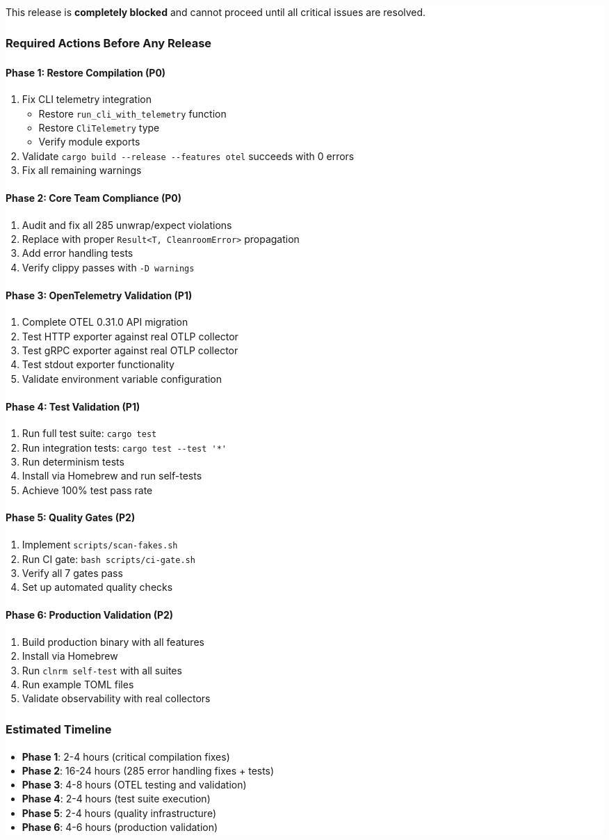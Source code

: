 This release is **completely blocked** and cannot proceed until all critical issues are resolved.

### Required Actions Before Any Release

#### Phase 1: Restore Compilation (P0)

1. Fix CLI telemetry integration
   - Restore `run_cli_with_telemetry` function
   - Restore `CliTelemetry` type
   - Verify module exports
2. Validate `cargo build --release --features otel` succeeds with 0 errors
3. Fix all remaining warnings

#### Phase 2: Core Team Compliance (P0)

1. Audit and fix all 285 unwrap/expect violations
2. Replace with proper `Result<T, CleanroomError>` propagation
3. Add error handling tests
4. Verify clippy passes with `-D warnings`

#### Phase 3: OpenTelemetry Validation (P1)

1. Complete OTEL 0.31.0 API migration
2. Test HTTP exporter against real OTLP collector
3. Test gRPC exporter against real OTLP collector
4. Test stdout exporter functionality
5. Validate environment variable configuration

#### Phase 4: Test Validation (P1)

1. Run full test suite: `cargo test`
2. Run integration tests: `cargo test --test '*'`
3. Run determinism tests
4. Install via Homebrew and run self-tests
5. Achieve 100% test pass rate

#### Phase 5: Quality Gates (P2)

1. Implement `scripts/scan-fakes.sh`
2. Run CI gate: `bash scripts/ci-gate.sh`
3. Verify all 7 gates pass
4. Set up automated quality checks

#### Phase 6: Production Validation (P2)

1. Build production binary with all features
2. Install via Homebrew
3. Run `clnrm self-test` with all suites
4. Run example TOML files
5. Validate observability with real collectors

### Estimated Timeline

- **Phase 1**: 2-4 hours (critical compilation fixes)
- **Phase 2**: 16-24 hours (285 error handling fixes + tests)
- **Phase 3**: 4-8 hours (OTEL testing and validation)
- **Phase 4**: 2-4 hours (test suite execution)
- **Phase 5**: 2-4 hours (quality infrastructure)
- **Phase 6**: 4-6 hours (production validation)
